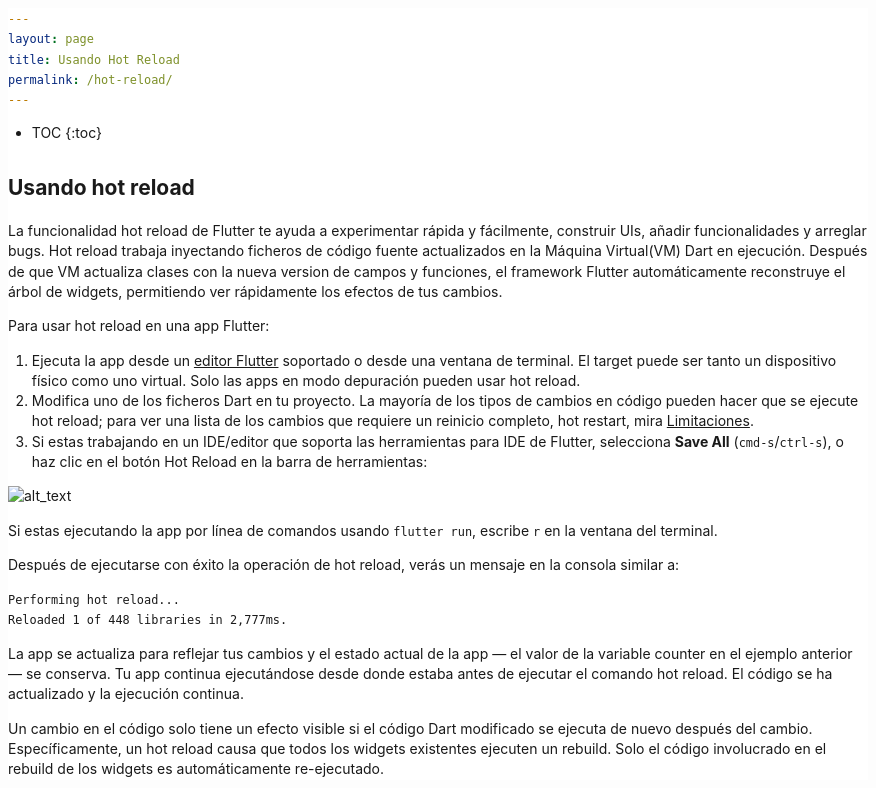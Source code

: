```yaml
---
layout: page
title: Usando Hot Reload
permalink: /hot-reload/
---
```


* TOC
{:toc}

## Usando hot reload

La funcionalidad hot reload de Flutter te ayuda a experimentar rápida y fácilmente, 
construir UIs, añadir funcionalidades y arreglar bugs. Hot reload trabaja inyectando ficheros 
de código fuente actualizados en la Máquina Virtual(VM) Dart en ejecución. Después de que VM 
actualiza clases con la nueva version de campos y funciones, el framework Flutter 
automáticamente reconstruye el árbol de widgets, permitiendo ver rápidamente los efectos de 
tus cambios.

Para usar hot reload en una app Flutter:

1.  Ejecuta la app desde un [editor Flutter](/get-started/editor/) soportado 
o desde una ventana de terminal. El target puede ser tanto un dispositivo físico como uno virtual. Solo
las apps en modo depuración pueden usar hot reload.
1.  Modifica uno de los ficheros Dart en tu proyecto. La mayoría de los tipos de cambios en código pueden 
hacer que se ejecute hot reload; para ver una lista de los cambios que requiere un reinicio 
completo, hot restart, mira [Limitaciones](#limitations).
1.  Si estas trabajando en un IDE/editor que soporta las herramientas para IDE de Flutter,
selecciona **Save All** (`cmd-s`/`ctrl-s`), o haz clic en el botón Hot Reload en la barra de herramientas:

   ![alt_text](/images/intellij/hot-reload.gif "image_tooltip")

   Si estas ejecutando la app por línea de comandos usando `flutter run`, escribe `r`
   en la ventana del terminal.

Después de ejecutarse con éxito la operación de hot reload, verás un mensaje en la consola 
similar a:

```
Performing hot reload...
Reloaded 1 of 448 libraries in 2,777ms.
```
La app se actualiza para reflejar tus cambios y el estado actual de la app
— el valor de la variable counter en el ejemplo anterior — se conserva. Tu 
app continua ejecutándose desde donde estaba antes de ejecutar el comando 
hot reload. El código se ha actualizado y la ejecución continua.

Un cambio en el código solo tiene un efecto visible si el código Dart modificado 
se ejecuta de nuevo después del cambio. Específicamente, un hot reload causa que todos 
los widgets existentes ejecuten un rebuild. Solo el código involucrado en el 
rebuild de los widgets es automáticamente re-ejecutado.
